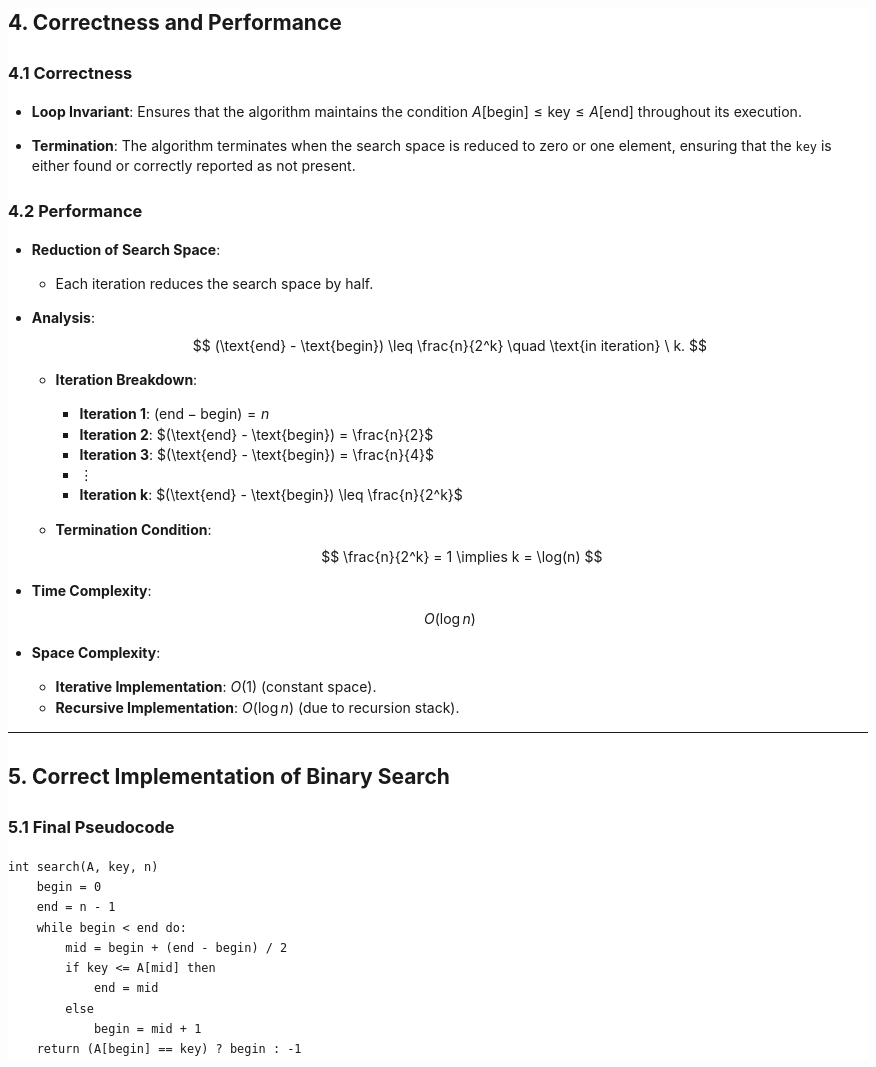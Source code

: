 
## 4. Correctness and Performance

### 4.1 Correctness

- **Loop Invariant**: Ensures that the algorithm maintains the condition $A[\text{begin}] \leq \text{key} \leq A[\text{end}]$ throughout its execution.
  
- **Termination**: The algorithm terminates when the search space is reduced to zero or one element, ensuring that the `key` is either found or correctly reported as not present.

### 4.2 Performance

- **Reduction of Search Space**:
  - Each iteration reduces the search space by half.
  
- **Analysis**:
  $$
  (\text{end} - \text{begin}) \leq \frac{n}{2^k} \quad \text{in iteration} \ k.
  $$
  
  - **Iteration Breakdown**:
    - **Iteration 1**: $(\text{end} - \text{begin}) = n$
    - **Iteration 2**: $(\text{end} - \text{begin}) = \frac{n}{2}$
    - **Iteration 3**: $(\text{end} - \text{begin}) = \frac{n}{4}$
    - $\vdots$
    - **Iteration k**: $(\text{end} - \text{begin}) \leq \frac{n}{2^k}$
  
  - **Termination Condition**:
    $$
    \frac{n}{2^k} = 1 \implies k = \log(n)
    $$
  
- **Time Complexity**:
  $$
  O(\log n)
  $$
  
- **Space Complexity**:
  - **Iterative Implementation**: $O(1)$ (constant space).
  - **Recursive Implementation**: $O(\log n)$ (due to recursion stack).

---

## 5. Correct Implementation of Binary Search

### 5.1 Final Pseudocode

```pseudo
int search(A, key, n)
    begin = 0
    end = n - 1
    while begin < end do:
        mid = begin + (end - begin) / 2
        if key <= A[mid] then
            end = mid
        else
            begin = mid + 1
    return (A[begin] == key) ? begin : -1
```

